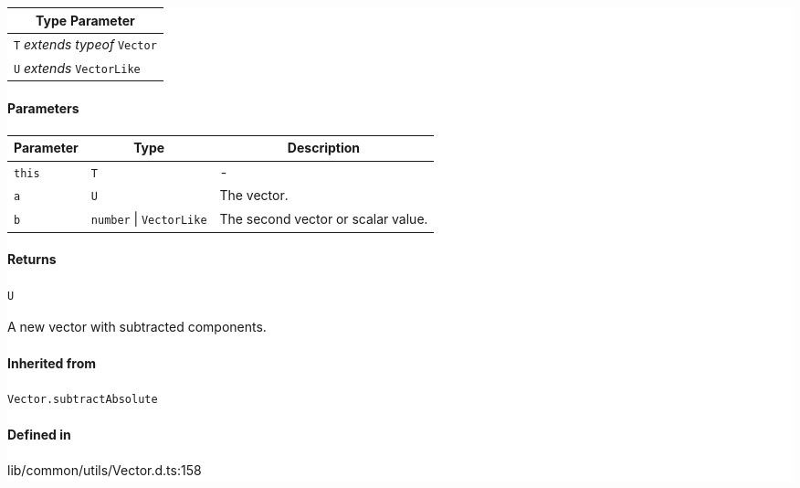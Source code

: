 | Type Parameter |
| ------ |
| `T` *extends* *typeof* `Vector` |
| `U` *extends* `VectorLike` |

#### Parameters

| Parameter | Type | Description |
| ------ | ------ | ------ |
| `this` | `T` | - |
| `a` | `U` | The vector. |
| `b` | `number` \| `VectorLike` | The second vector or scalar value. |

#### Returns

`U`

A new vector with subtracted components.

#### Inherited from

`Vector.subtractAbsolute`

#### Defined in

lib/common/utils/Vector.d.ts:158
